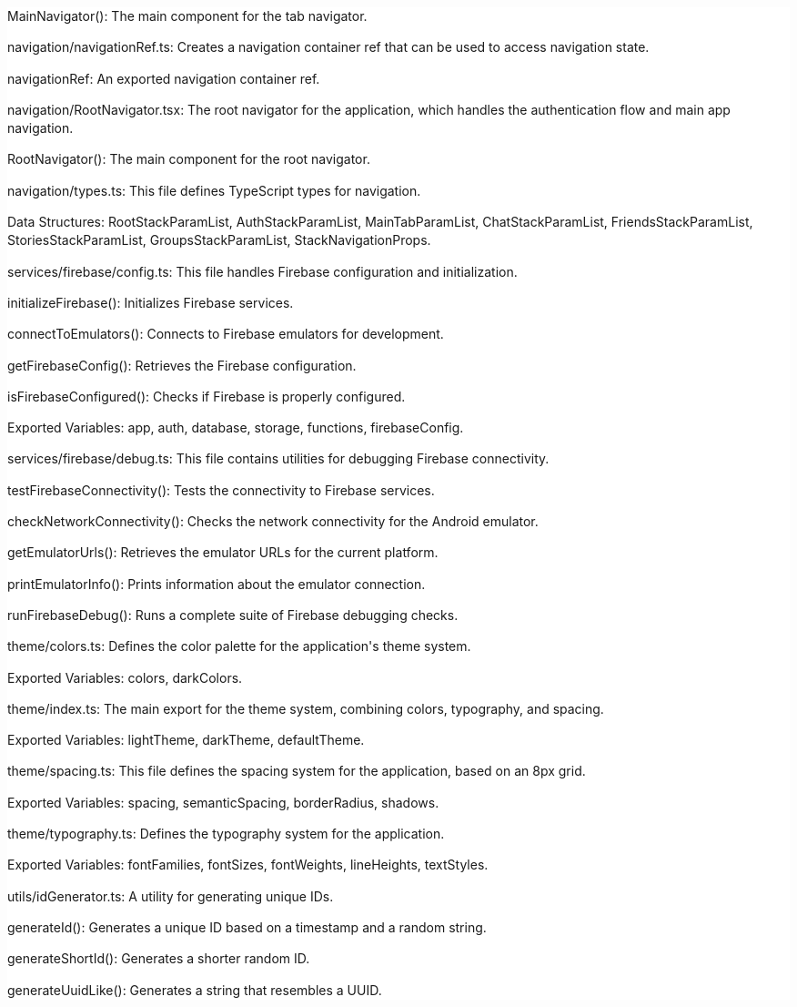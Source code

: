 MainNavigator(): The main component for the tab navigator.

navigation/navigationRef.ts: Creates a navigation container ref that can be used to access navigation state.

navigationRef: An exported navigation container ref.

navigation/RootNavigator.tsx: The root navigator for the application, which handles the authentication flow and main app navigation.

RootNavigator(): The main component for the root navigator.

navigation/types.ts: This file defines TypeScript types for navigation.

Data Structures: RootStackParamList, AuthStackParamList, MainTabParamList, ChatStackParamList, FriendsStackParamList, StoriesStackParamList, GroupsStackParamList, StackNavigationProps.

services/firebase/config.ts: This file handles Firebase configuration and initialization.

initializeFirebase(): Initializes Firebase services.

connectToEmulators(): Connects to Firebase emulators for development.

getFirebaseConfig(): Retrieves the Firebase configuration.

isFirebaseConfigured(): Checks if Firebase is properly configured.

Exported Variables: app, auth, database, storage, functions, firebaseConfig.

services/firebase/debug.ts: This file contains utilities for debugging Firebase connectivity.

testFirebaseConnectivity(): Tests the connectivity to Firebase services.

checkNetworkConnectivity(): Checks the network connectivity for the Android emulator.

getEmulatorUrls(): Retrieves the emulator URLs for the current platform.

printEmulatorInfo(): Prints information about the emulator connection.

runFirebaseDebug(): Runs a complete suite of Firebase debugging checks.

theme/colors.ts: Defines the color palette for the application's theme system.

Exported Variables: colors, darkColors.

theme/index.ts: The main export for the theme system, combining colors, typography, and spacing.

Exported Variables: lightTheme, darkTheme, defaultTheme.

theme/spacing.ts: This file defines the spacing system for the application, based on an 8px grid.

Exported Variables: spacing, semanticSpacing, borderRadius, shadows.

theme/typography.ts: Defines the typography system for the application.

Exported Variables: fontFamilies, fontSizes, fontWeights, lineHeights, textStyles.

utils/idGenerator.ts: A utility for generating unique IDs.

generateId(): Generates a unique ID based on a timestamp and a random string.

generateShortId(): Generates a shorter random ID.

generateUuidLike(): Generates a string that resembles a UUID.
